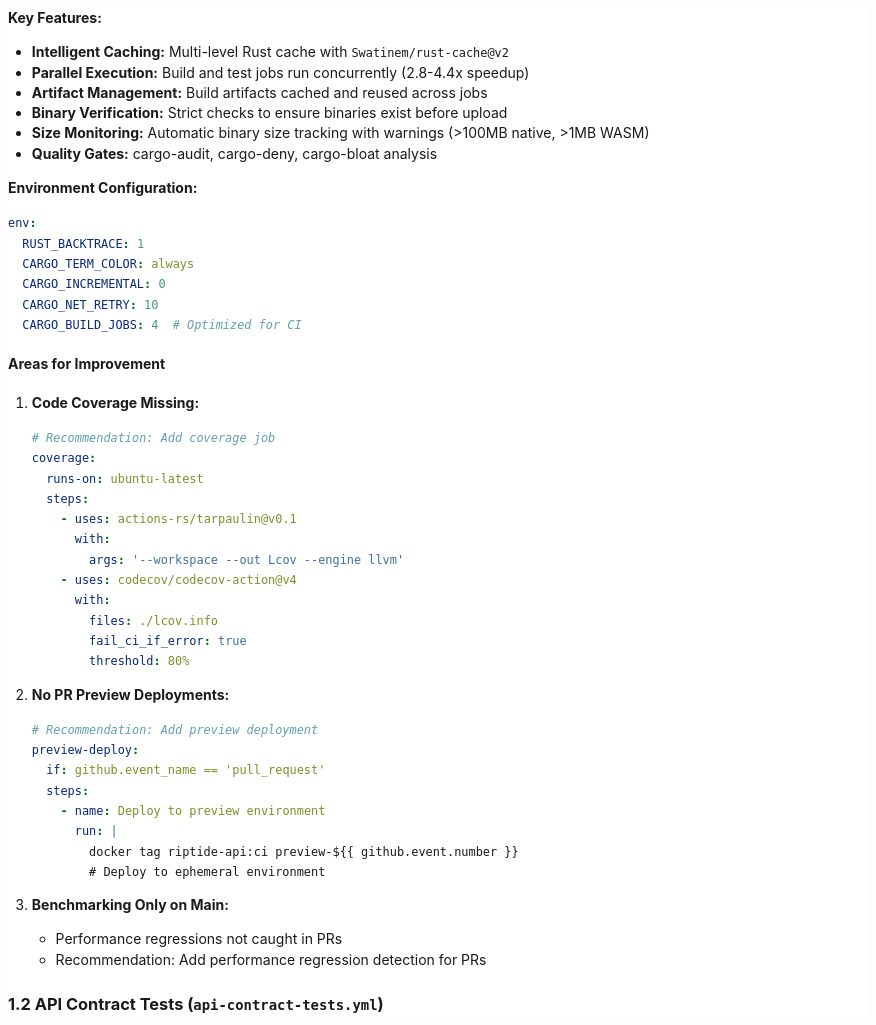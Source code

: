 **Key Features:**
- **Intelligent Caching:** Multi-level Rust cache with `Swatinem/rust-cache@v2`
- **Parallel Execution:** Build and test jobs run concurrently (2.8-4.4x speedup)
- **Artifact Management:** Build artifacts cached and reused across jobs
- **Binary Verification:** Strict checks to ensure binaries exist before upload
- **Size Monitoring:** Automatic binary size tracking with warnings (>100MB native, >1MB WASM)
- **Quality Gates:** cargo-audit, cargo-deny, cargo-bloat analysis

**Environment Configuration:**
```yaml
env:
  RUST_BACKTRACE: 1
  CARGO_TERM_COLOR: always
  CARGO_INCREMENTAL: 0
  CARGO_NET_RETRY: 10
  CARGO_BUILD_JOBS: 4  # Optimized for CI
```

#### Areas for Improvement

1. **Code Coverage Missing:**
   ```yaml
   # Recommendation: Add coverage job
   coverage:
     runs-on: ubuntu-latest
     steps:
       - uses: actions-rs/tarpaulin@v0.1
         with:
           args: '--workspace --out Lcov --engine llvm'
       - uses: codecov/codecov-action@v4
         with:
           files: ./lcov.info
           fail_ci_if_error: true
           threshold: 80%
   ```

2. **No PR Preview Deployments:**
   ```yaml
   # Recommendation: Add preview deployment
   preview-deploy:
     if: github.event_name == 'pull_request'
     steps:
       - name: Deploy to preview environment
         run: |
           docker tag riptide-api:ci preview-${{ github.event.number }}
           # Deploy to ephemeral environment
   ```

3. **Benchmarking Only on Main:**
   - Performance regressions not caught in PRs
   - Recommendation: Add performance regression detection for PRs

### 1.2 API Contract Tests (`api-contract-tests.yml`)
